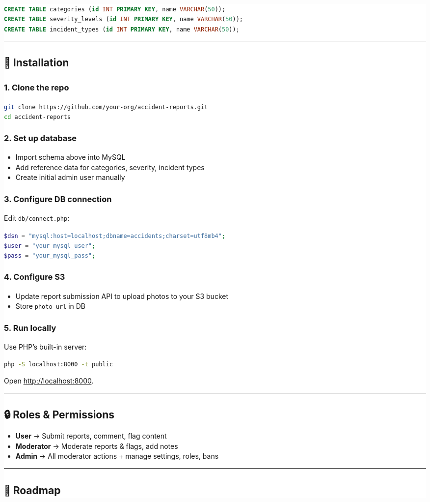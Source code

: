 ```sql
CREATE TABLE categories (id INT PRIMARY KEY, name VARCHAR(50));
CREATE TABLE severity_levels (id INT PRIMARY KEY, name VARCHAR(50));
CREATE TABLE incident_types (id INT PRIMARY KEY, name VARCHAR(50));
```

---

## 🚀 Installation

### 1. Clone the repo
```bash
git clone https://github.com/your-org/accident-reports.git
cd accident-reports
```

### 2. Set up database
- Import schema above into MySQL
- Add reference data for categories, severity, incident types
- Create initial admin user manually

### 3. Configure DB connection
Edit `db/connect.php`:
```php
$dsn = "mysql:host=localhost;dbname=accidents;charset=utf8mb4";
$user = "your_mysql_user";
$pass = "your_mysql_pass";
```

### 4. Configure S3
- Update report submission API to upload photos to your S3 bucket
- Store `photo_url` in DB

### 5. Run locally
Use PHP’s built-in server:
```bash
php -S localhost:8000 -t public
```

Open [http://localhost:8000](http://localhost:8000).

---

## 🔒 Roles & Permissions

- **User** → Submit reports, comment, flag content  
- **Moderator** → Moderate reports & flags, add notes  
- **Admin** → All moderator actions + manage settings, roles, bans  

---

## 📌 Roadmap
